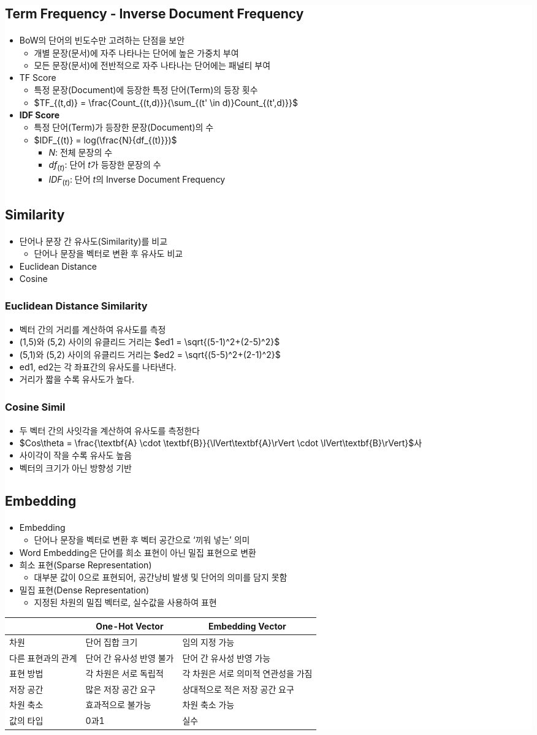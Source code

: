 ## Term Frequency - Inverse Document Frequency

- BoW의 단어의 빈도수만 고려하는 단점을 보안
    - 개별 문장(문서)에 자주 나타나는 단어에 높은 가중치 부여
    - 모든 문장(문서)에 전반적으로 자주 나타나는 단어에는 패널티 부여
- TF Score
    - 특정 문장(Document)에 등장한 특정 단어(Term)의 등장 횟수
    - $TF_{(t,d)} = \frac{Count_{(t,d)}}{\sum_{(t' \in d)}Count_{(t',d)}}$
- **IDF Score**
    - 특정 단어(Term)가 등장한 문장(Document)의 수
    - $IDF_{(t)} = log(\frac{N}{df_{(t)}})$
        - $N$: 전체 문장의 수
        - $df_{(t)}$: 단어 $t$가 등장한 문장의 수
        - $IDF_{(t)}$: 단어 $t$의 Inverse Document Frequency

## Similarity

- 단어나 문장 간 유사도(Similarity)를 비교
    - 단어나 문장을 벡터로 변환 후 유사도 비교
- Euclidean Distance
- Cosine

### Euclidean Distance Similarity

- 벡터 간의 거리를 계산하여 유사도를 측정
- (1,5)와 (5,2) 사이의 유클리드 거리는 $ed1 = \sqrt{(5-1)^2+(2-5)^2}$
- (5,1)와 (5,2) 사이의 유클리드 거리는 $ed2 = \sqrt{(5-5)^2+(2-1)^2}$
- ed1, ed2는 각 좌표간의 유사도를 나타낸다.
- 거리가 짧을 수록 유사도가 높다.

### Cosine Simil

- 두 벡터 간의 사잇각을 계산하여 유사도를 측정한다
- $Cos\theta = \frac{\textbf{A} \cdot \textbf{B}}{\lVert\textbf{A}\rVert \cdot \lVert\textbf{B}\rVert}$사
- 사이각이 작을 수록 유사도 높음
- 벡터의 크기가 아닌 방향성 기반

## Embedding

- Embedding
    - 단어나 문장을 벡터로 변환 후  벡터 공간으로 ‘끼워 넣는’ 의미
- Word Embedding은 단어를 희소 표현이 아닌 밀집 표현으로 변환
- 희소 표현(Sparse Representation)
    - 대부분 값이 0으로 표현되어, 공간낭비 발생 및 단어의 의미를 담지 못함
- 밀집 표현(Dense Representation)
    - 지정된 차원의 밀집 벡터로, 실수값을 사용하여 표현

|  | One-Hot Vector  | Embedding Vector  |
| --- | --- | --- |
| 차원 | 단어 집합 크기 | 임의 지정 가능 |
| 다른 표현과의 관계 | 단어 간 유사성 반영 불가 | 단어 간 유사성 반영 가능 |
| 표현 방법 | 각 차원은 서로 독립적 | 각 차원은 서로 의미적 연관성을 가짐 |
| 저장 공간 | 많은 저장 공간 요구 | 상대적으로 적은 저장 공간 요구 |
| 차원 축소 | 효과적으로 불가능 | 차원 축소 가능 |
| 값의 타입 | 0과1 | 실수 |
